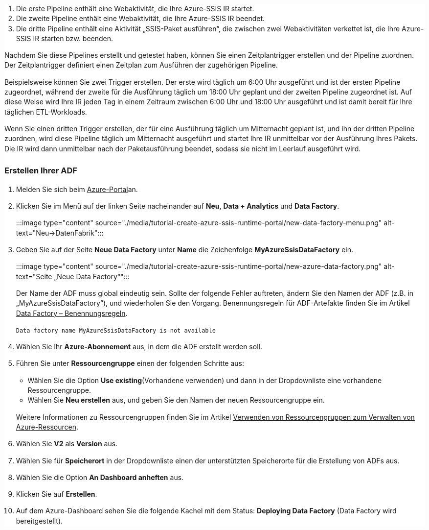 1. Die erste Pipeline enthält eine Webaktivität, die Ihre Azure-SSIS IR startet. 
2. Die zweite Pipeline enthält eine Webaktivität, die Ihre Azure-SSIS IR beendet.
3. Die dritte Pipeline enthält eine Aktivität „SSIS-Paket ausführen“, die zwischen zwei Webaktivitäten verkettet ist, die Ihre Azure-SSIS IR starten bzw. beenden. 

Nachdem Sie diese Pipelines erstellt und getestet haben, können Sie einen Zeitplantrigger erstellen und der Pipeline zuordnen. Der Zeitplantrigger definiert einen Zeitplan zum Ausführen der zugehörigen Pipeline. 

Beispielsweise können Sie zwei Trigger erstellen. Der erste wird täglich um 6:00 Uhr ausgeführt und ist der ersten Pipeline zugeordnet, während der zweite für die Ausführung täglich um 18:00 Uhr geplant und der zweiten Pipeline zugeordnet ist.  Auf diese Weise wird Ihre IR jeden Tag in einem Zeitraum zwischen 6:00 Uhr und 18:00 Uhr ausgeführt und ist damit bereit für Ihre täglichen ETL-Workloads.  

Wenn Sie einen dritten Trigger erstellen, der für eine Ausführung täglich um Mitternacht geplant ist, und ihn der dritten Pipeline zuordnen, wird diese Pipeline täglich um Mitternacht ausgeführt und startet Ihre IR unmittelbar vor der Ausführung Ihres Pakets. Die IR wird dann unmittelbar nach der Paketausführung beendet, sodass sie nicht im Leerlauf ausgeführt wird.

### <a name="create-your-adf"></a>Erstellen Ihrer ADF

1. Melden Sie sich beim [Azure-Portal](https://portal.azure.com/)an.    
2. Klicken Sie im Menü auf der linken Seite nacheinander auf **Neu**, **Data + Analytics** und **Data Factory**. 
   
   :::image type="content" source="./media/tutorial-create-azure-ssis-runtime-portal/new-data-factory-menu.png" alt-text="Neu->DatenFabrik":::
   
3. Geben Sie auf der Seite **Neue Data Factory** unter **Name** die Zeichenfolge **MyAzureSsisDataFactory** ein. 
      
   :::image type="content" source="./media/tutorial-create-azure-ssis-runtime-portal/new-azure-data-factory.png" alt-text="Seite „Neue Data Factory“":::
 
   Der Name der ADF muss global eindeutig sein. Sollte der folgende Fehler auftreten, ändern Sie den Namen der ADF (z.B. in „<IhrName>MyAzureSsisDataFactory“), und wiederholen Sie den Vorgang. Benennungsregeln für ADF-Artefakte finden Sie im Artikel [Data Factory – Benennungsregeln](naming-rules.md).
  
   `Data factory name MyAzureSsisDataFactory is not available`
      
4. Wählen Sie Ihr **Azure-Abonnement** aus, in dem die ADF erstellt werden soll. 
5. Führen Sie unter **Ressourcengruppe** einen der folgenden Schritte aus:
     
   - Wählen Sie die Option **Use existing**(Vorhandene verwenden) und dann in der Dropdownliste eine vorhandene Ressourcengruppe. 
   - Wählen Sie **Neu erstellen** aus, und geben Sie den Namen der neuen Ressourcengruppe ein.   
         
   Weitere Informationen zu Ressourcengruppen finden Sie im Artikel [Verwenden von Ressourcengruppen zum Verwalten von Azure-Ressourcen](../azure-resource-manager/management/overview.md).
   
6. Wählen Sie **V2** als **Version** aus.
7. Wählen Sie für **Speicherort** in der Dropdownliste einen der unterstützten Speicherorte für die Erstellung von ADFs aus.
8. Wählen Sie die Option **An Dashboard anheften** aus.     
9. Klicken Sie auf **Erstellen**.
10. Auf dem Azure-Dashboard sehen Sie die folgende Kachel mit dem Status: **Deploying Data Factory** (Data Factory wird bereitgestellt). 
